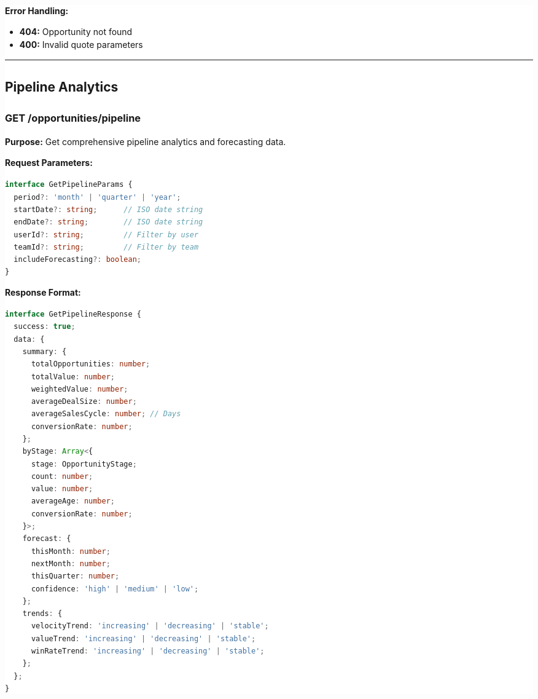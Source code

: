 **Error Handling:**
- **404:** Opportunity not found
- **400:** Invalid quote parameters

---

## Pipeline Analytics

### GET /opportunities/pipeline

**Purpose:** Get comprehensive pipeline analytics and forecasting data.

**Request Parameters:**
```typescript
interface GetPipelineParams {
  period?: 'month' | 'quarter' | 'year';
  startDate?: string;      // ISO date string
  endDate?: string;        // ISO date string
  userId?: string;         // Filter by user
  teamId?: string;         // Filter by team
  includeForecasting?: boolean;
}
```

**Response Format:**
```typescript
interface GetPipelineResponse {
  success: true;
  data: {
    summary: {
      totalOpportunities: number;
      totalValue: number;
      weightedValue: number;
      averageDealSize: number;
      averageSalesCycle: number; // Days
      conversionRate: number;
    };
    byStage: Array<{
      stage: OpportunityStage;
      count: number;
      value: number;
      averageAge: number;
      conversionRate: number;
    }>;
    forecast: {
      thisMonth: number;
      nextMonth: number;
      thisQuarter: number;
      confidence: 'high' | 'medium' | 'low';
    };
    trends: {
      velocityTrend: 'increasing' | 'decreasing' | 'stable';
      valueTrend: 'increasing' | 'decreasing' | 'stable';
      winRateTrend: 'increasing' | 'decreasing' | 'stable';
    };
  };
}
```
